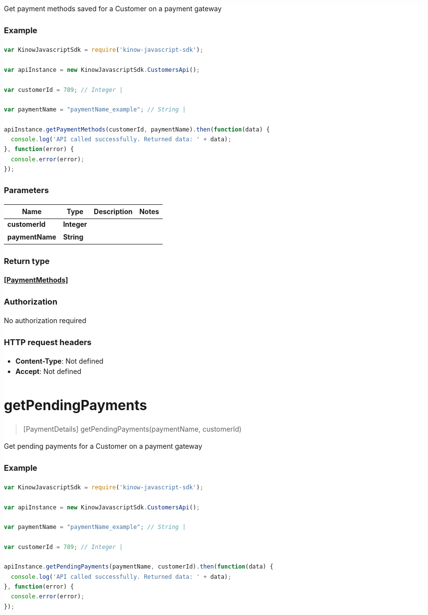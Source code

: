 Get payment methods saved for a Customer on a payment gateway

### Example
```javascript
var KinowJavascriptSdk = require('kinow-javascript-sdk');

var apiInstance = new KinowJavascriptSdk.CustomersApi();

var customerId = 789; // Integer | 

var paymentName = "paymentName_example"; // String | 

apiInstance.getPaymentMethods(customerId, paymentName).then(function(data) {
  console.log('API called successfully. Returned data: ' + data);
}, function(error) {
  console.error(error);
});

```

### Parameters

Name | Type | Description  | Notes
------------- | ------------- | ------------- | -------------
 **customerId** | **Integer**|  | 
 **paymentName** | **String**|  | 

### Return type

[**[PaymentMethods]**](PaymentMethods.md)

### Authorization

No authorization required

### HTTP request headers

 - **Content-Type**: Not defined
 - **Accept**: Not defined

<a name="getPendingPayments"></a>
# **getPendingPayments**
> [PaymentDetails] getPendingPayments(paymentName, customerId)



Get pending payments for a Customer on a payment gateway

### Example
```javascript
var KinowJavascriptSdk = require('kinow-javascript-sdk');

var apiInstance = new KinowJavascriptSdk.CustomersApi();

var paymentName = "paymentName_example"; // String | 

var customerId = 789; // Integer | 

apiInstance.getPendingPayments(paymentName, customerId).then(function(data) {
  console.log('API called successfully. Returned data: ' + data);
}, function(error) {
  console.error(error);
});

```